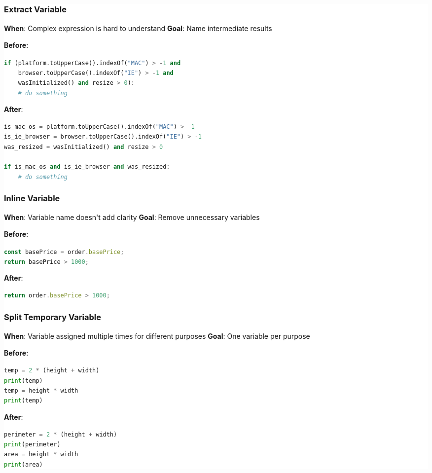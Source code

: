 ### Extract Variable

**When**: Complex expression is hard to understand
**Goal**: Name intermediate results

**Before**:
```python
if (platform.toUpperCase().indexOf("MAC") > -1 and
    browser.toUpperCase().indexOf("IE") > -1 and
    wasInitialized() and resize > 0):
    # do something
```

**After**:
```python
is_mac_os = platform.toUpperCase().indexOf("MAC") > -1
is_ie_browser = browser.toUpperCase().indexOf("IE") > -1
was_resized = wasInitialized() and resize > 0

if is_mac_os and is_ie_browser and was_resized:
    # do something
```

### Inline Variable

**When**: Variable name doesn't add clarity
**Goal**: Remove unnecessary variables

**Before**:
```javascript
const basePrice = order.basePrice;
return basePrice > 1000;
```

**After**:
```javascript
return order.basePrice > 1000;
```

### Split Temporary Variable

**When**: Variable assigned multiple times for different purposes
**Goal**: One variable per purpose

**Before**:
```python
temp = 2 * (height + width)
print(temp)
temp = height * width
print(temp)
```

**After**:
```python
perimeter = 2 * (height + width)
print(perimeter)
area = height * width
print(area)
```
